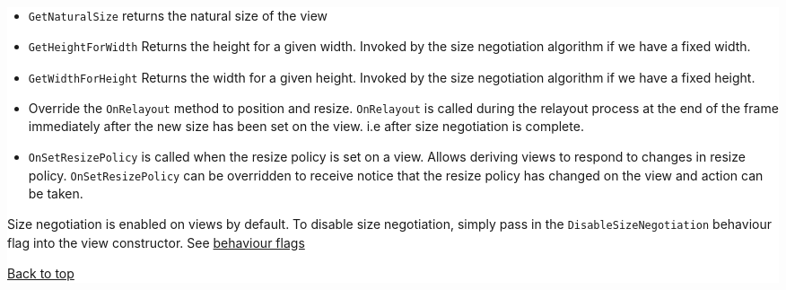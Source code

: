 * `GetNaturalSize` returns the natural size of the view

* `GetHeightForWidth` Returns the height for a given width. Invoked by the size negotiation algorithm if we have a fixed width.
* `GetWidthForHeight` Returns the width for a given height. Invoked by the size negotiation algorithm if we have a fixed height.

* Override the `OnRelayout` method to position and resize. `OnRelayout` is called during the relayout process at the end of the frame
  immediately after the new size has been set on the view. i.e after size negotiation is complete.

* `OnSetResizePolicy` is called when the resize policy is set on a view. Allows deriving views to respond to changes in resize policy.
  `OnSetResizePolicy` can be overridden to receive notice that the resize policy has changed on the view and action can be taken.

Size negotiation is enabled on views by default. To disable size negotiation, simply pass in the
`DisableSizeNegotiation` behaviour flag into the view constructor. See [behaviour flags](#viewbehaviour)

[Back to top](#top)
